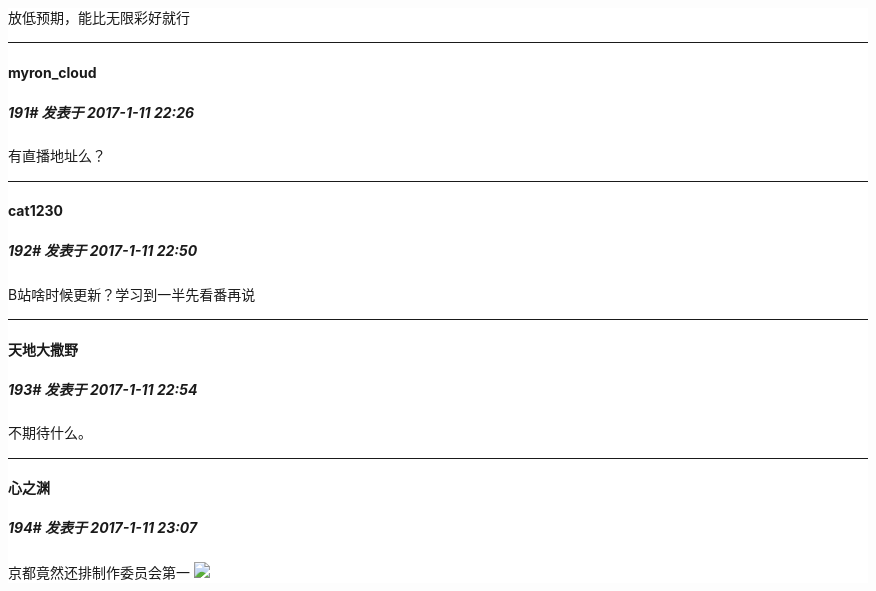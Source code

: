 


放低预期，能比无限彩好就行







-----

####  myron_cloud  
##### 191#       发表于 2017-1-11 22:26




有直播地址么？







-----

####  cat1230  
##### 192#       发表于 2017-1-11 22:50




B站啥时候更新？学习到一半先看番再说







-----

####  天地大撒野  
##### 193#       发表于 2017-1-11 22:54




不期待什么。







-----

####  心之渊  
##### 194#       发表于 2017-1-11 23:07




京都竟然还排制作委员会第一
<img src="https://static.saraba1st.com/image/smiley/normal/052.gif" referrerpolicy="no-referrer">
